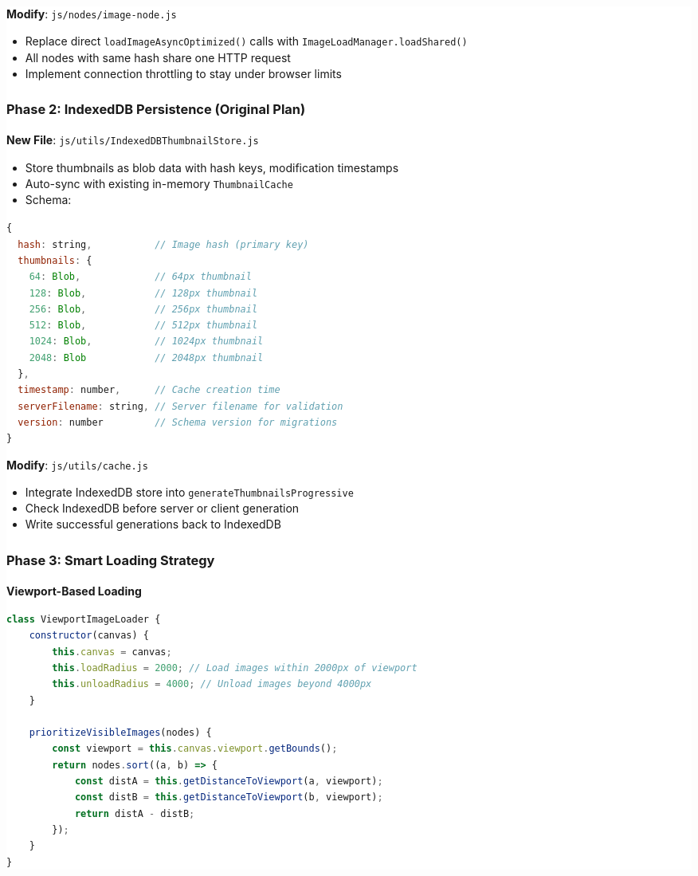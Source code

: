 **Modify**: `js/nodes/image-node.js`
- Replace direct `loadImageAsyncOptimized()` calls with `ImageLoadManager.loadShared()`
- All nodes with same hash share one HTTP request
- Implement connection throttling to stay under browser limits

### Phase 2: IndexedDB Persistence (Original Plan)

**New File**: `js/utils/IndexedDBThumbnailStore.js`
- Store thumbnails as blob data with hash keys, modification timestamps
- Auto-sync with existing in-memory `ThumbnailCache`
- Schema:
```javascript
{
  hash: string,           // Image hash (primary key)
  thumbnails: {
    64: Blob,             // 64px thumbnail
    128: Blob,            // 128px thumbnail
    256: Blob,            // 256px thumbnail
    512: Blob,            // 512px thumbnail
    1024: Blob,           // 1024px thumbnail
    2048: Blob            // 2048px thumbnail
  },
  timestamp: number,      // Cache creation time
  serverFilename: string, // Server filename for validation
  version: number         // Schema version for migrations
}
```

**Modify**: `js/utils/cache.js`
- Integrate IndexedDB store into `generateThumbnailsProgressive`
- Check IndexedDB before server or client generation
- Write successful generations back to IndexedDB

### Phase 3: Smart Loading Strategy

**Viewport-Based Loading**
```javascript
class ViewportImageLoader {
    constructor(canvas) {
        this.canvas = canvas;
        this.loadRadius = 2000; // Load images within 2000px of viewport
        this.unloadRadius = 4000; // Unload images beyond 4000px
    }
    
    prioritizeVisibleImages(nodes) {
        const viewport = this.canvas.viewport.getBounds();
        return nodes.sort((a, b) => {
            const distA = this.getDistanceToViewport(a, viewport);
            const distB = this.getDistanceToViewport(b, viewport);
            return distA - distB;
        });
    }
}
```

